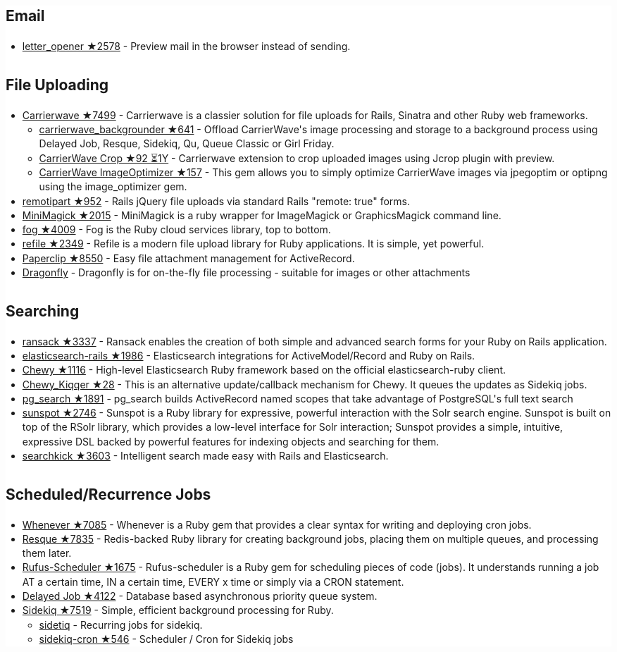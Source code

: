 ## Email
* [letter_opener ★2578](https://github.com/ryanb/letter_opener) - Preview mail in the browser instead of sending.

## File Uploading
* [Carrierwave ★7499](https://github.com/carrierwaveuploader/carrierwave) - Carrierwave is a classier solution for file uploads for Rails, Sinatra and other Ruby web frameworks.
  * [carrierwave_backgrounder ★641](https://github.com/lardawge/carrierwave_backgrounder) - Offload CarrierWave's image processing and storage to a background process using Delayed Job, Resque, Sidekiq, Qu, Queue Classic or Girl Friday.
  * [CarrierWave Crop ★92 ⏳1Y](https://github.com/kirtithorat/carrierwave-crop) - Carrierwave extension to crop uploaded images using Jcrop plugin with preview.
  * [CarrierWave ImageOptimizer ★157](https://github.com/jtescher/carrierwave-imageoptimizer) - This gem allows you to simply optimize CarrierWave images via jpegoptim or optipng using the image_optimizer gem.
* [remotipart ★952](https://github.com/JangoSteve/remotipart) - Rails jQuery file uploads via standard Rails "remote: true" forms.
* [MiniMagick ★2015](https://github.com/minimagick/minimagick) - MiniMagick is a ruby wrapper for ImageMagick or GraphicsMagick command line.
* [fog ★4009](https://github.com/fog/fog) - Fog is the Ruby cloud services library, top to bottom.
* [refile ★2349](https://github.com/refile/refile) - Refile is a modern file upload library for Ruby applications. It is simple, yet powerful.
* [Paperclip ★8550](https://github.com/thoughtbot/paperclip) - Easy file attachment management for ActiveRecord.
* [Dragonfly](http://markevans.github.io/dragonfly) - Dragonfly is for on-the-fly file processing - suitable for images or other attachments

## Searching
* [ransack ★3337](https://github.com/activerecord-hackery/ransack) - Ransack enables the creation of both simple and advanced search forms for your Ruby on Rails application.
* [elasticsearch-rails ★1986](https://github.com/elastic/elasticsearch-rails) - Elasticsearch integrations for ActiveModel/Record and Ruby on Rails.
* [Chewy ★1116](https://github.com/toptal/chewy) - High-level Elasticsearch Ruby framework based on the official elasticsearch-ruby client.
* [Chewy_Kiqqer ★28](https://github.com/averell23/chewy_kiqqer) - This is an alternative update/callback mechanism for Chewy. It queues the updates as Sidekiq jobs.
* [pg_search ★1891](https://github.com/Casecommons/pg_search) - pg_search builds ActiveRecord named scopes that take advantage of PostgreSQL's full text search
* [sunspot ★2746](https://github.com/sunspot/sunspot) - Sunspot is a Ruby library for expressive, powerful interaction with the Solr search engine. Sunspot is built on top of the RSolr library, which provides a low-level interface for Solr interaction; Sunspot provides a simple, intuitive, expressive DSL backed by powerful features for indexing objects and searching for them.
* [searchkick ★3603](https://github.com/ankane/searchkick) - Intelligent search made easy with Rails and Elasticsearch.

## Scheduled/Recurrence Jobs
* [Whenever ★7085](https://github.com/javan/whenever) - Whenever is a Ruby gem that provides a clear syntax for writing and deploying cron jobs.
* [Resque ★7835](https://github.com/resque/resque) - Redis-backed Ruby library for creating background jobs, placing them on multiple queues, and processing them later.
* [Rufus-Scheduler ★1675](https://github.com/jmettraux/rufus-scheduler) - Rufus-scheduler is a Ruby gem for scheduling pieces of code (jobs). It understands running a job AT a certain time, IN a certain time, EVERY x time or simply via a CRON statement.
* [Delayed Job ★4122](https://github.com/collectiveidea/delayed_job) - Database based asynchronous priority queue system.
* [Sidekiq ★7519](https://github.com/mperham/sidekiq) - Simple, efficient background processing for Ruby.
  * [sidetiq](https://github.com/tobiassvn/sidetiq) - Recurring jobs for sidekiq.
  * [sidekiq-cron ★546](https://github.com/ondrejbartas/sidekiq-cron) - Scheduler / Cron for Sidekiq jobs